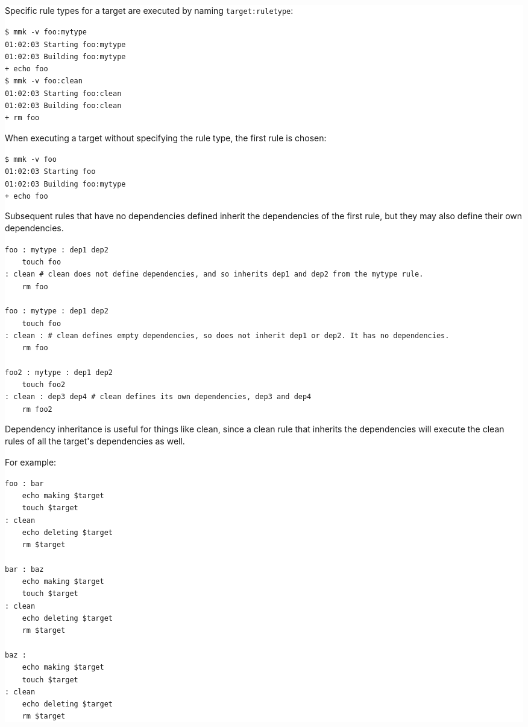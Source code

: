 Specific rule types for a target are executed by naming `target:ruletype`:
```
$ mmk -v foo:mytype
01:02:03 Starting foo:mytype
01:02:03 Building foo:mytype
+ echo foo
$ mmk -v foo:clean
01:02:03 Starting foo:clean
01:02:03 Building foo:clean
+ rm foo
```

When executing a target without specifying the rule type, the first rule is chosen:
```
$ mmk -v foo
01:02:03 Starting foo
01:02:03 Building foo:mytype
+ echo foo
```

Subsequent rules that have no dependencies defined inherit the dependencies
of the first rule, but they may also define their own dependencies.
```
foo : mytype : dep1 dep2
	touch foo
: clean # clean does not define dependencies, and so inherits dep1 and dep2 from the mytype rule.
	rm foo

foo : mytype : dep1 dep2
	touch foo
: clean : # clean defines empty dependencies, so does not inherit dep1 or dep2. It has no dependencies.
	rm foo

foo2 : mytype : dep1 dep2
	touch foo2
: clean : dep3 dep4 # clean defines its own dependencies, dep3 and dep4
	rm foo2
```

Dependency inheritance is useful for things like clean, since a clean rule
that inherits the dependencies will execute the clean rules of all the
target's dependencies as well.

For example:
```
foo : bar
	echo making $target
	touch $target
: clean
	echo deleting $target
	rm $target

bar : baz
	echo making $target
	touch $target
: clean
	echo deleting $target
	rm $target

baz :
	echo making $target
	touch $target
: clean
	echo deleting $target
	rm $target
```